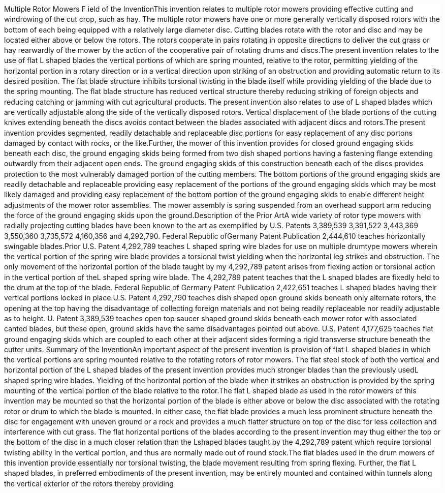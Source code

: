 Multiple Rotor Mowers F ield of the InventionThis invention relates to multiple rotor mowers providing effective cutting and windrowing of the cut crop, such as hay. The multiple rotor mowers have one or more generally vertically disposed rotors with the bottom of each being equipped with a relatively large diameter disc. Cutting blades rotate with the rotor and disc and may be located either above or below the rotors. The rotors cooperate in pairs rotating in opposite directions to deliver the cut grass or hay rearwardly of the mower by the action of the cooperative pair of rotating drums and discs.The present invention relates to the use of flat L shaped blades the vertical portions of which are spring mounted, relative to the rotor, permitting yielding of the horizontal portion in a rotary direction or in a vertical direction upon striking of an obstruction and providing automatic return to its desired position. The flat blade structure inhibits torsional twisting in the blade itself while providing yielding of the blade due to the spring mounting. The flat blade structure has reduced vertical structure thereby reducing striking of foreign objects and reducing catching or jamming with cut agricultural products. The present invention also relates to use of L shaped blades which are vertically adjustable along the side of the vertically disposed rotors. Vertical displacement of the blade portions of the cutting knives extending beneath the discs avoids contact between the blades associated with adjacent discs and rotors.The present invention provides segmented, readily detachable and replaceable disc portions for easy replacement of any disc portons damaged by contact with rocks, or the like.Further, the mower of this invention provides for closed ground engaging skids beneath each disc, the ground engaging skids being formed from two dish shaped portions having a fastening flange extending outwardly from their adjacent open ends. The ground engaging skids of this construction beneath each of the discs provides protection to the most vulnerably damaged portion of the cutting members. The bottom portions of the ground engaging skids are readily detachable and replaceable providing easy replacement of the portions of the ground engaging skids which may be most likely damaged and providing easy replacement of the bottom portion of the ground engaging skids to enable different height adjustments of the mower rotor assemblies. The mower assembly is spring suspended from an overhead support arm reducing the force of the ground engaging skids upon the ground.Description of the Prior ArtA wide variety of rotor type mowers with radially projecting cutting blades have been known to the art as exemplified by U.S. Patents 3,389,539 3,391,522 3,443,369 3,550,360 3,735,572 4,160,356 and 4,292,790. Federal Republic ofGermany Patent Publication 2,444,610 teaches horizontally swingable blades.Prior U.S. Patent 4,292,789 teaches L shaped spring wire blades for use on multiple drumtype mowers wherein the vertical portion of the spring wire blade provides a torsional twist yielding when the horizontal leg strikes and obstruction. The only movement of the horizontal portion of the blade taught by my 4,292,789 patent arises from flexing action or torsional action in the vertical portion of theL shaped spring wire blade. The 4,292,789 patent teaches that the L shaped blades are fixedly held to the drum at the top of the blade. Federal Republic of Germany Patent Publication 2,422,651 teaches L shaped blades having their vertical portions locked in place.U.S. Patent 4,292,790 teaches dish shaped open ground skids beneath only alternate rotors, the opening at the top having the disadvantage of collecting foreign materials and not being readily replaceable nor readily adjustable as to height. U. Patent 3,389,539 teaches open top saucer shaped ground skids beneath each mower rotor with associated canted blades, but these open, ground skids have the same disadvantages pointed out above. U.S. Patent 4,177,625 teaches flat ground engaging skids which are coupled to each other at their adjacent sides forming a rigid transverse structure beneath the cutter units. Summary of the InventionAn important aspect of the present invention is provision of flat L shaped blades in which the vertical portions are spring mounted relative to the rotating rotors of rotor mowers. The flat steel stock of both the vertical and horizontal portion of the L shaped blades of the present invention provides much stronger blades than the previously usedL shaped spring wire blades. Yielding of the horizontal portion of the blade when it strikes an obstruction is provided by the spring mounting of the vertical portion of the blade relative to the rotor.The flat L shaped blade as used in the rotor mowers of this invention may be mounted so that the horizontal portion of the blade is either above or below the disc associated with the rotating rotor or drum to which the blade is mounted. In either case, the flat blade provides a much less prominent structure beneath the disc for engagement with uneven ground or a rock and provides a much flatter structure on top of the disc for less collection and interference with cut grass. The flat horizontal portions of the blades according to the present invention may thug either the top or the bottom of the disc in a much closer relation than the Lshaped blades taught by the 4,292,789 patent which require torsional twisting ability in the vertical portion, and thus are normally made out of round stock.The flat blades used in the drum mowers of this invention provide essentially nor torsional twisting, the blade movement resulting from spring flexing. Further, the flat L shaped blades, in preferred embodiments of the present invention, may be entirely mounted and contained within tunnels along the vertical exterior of the rotors thereby providing